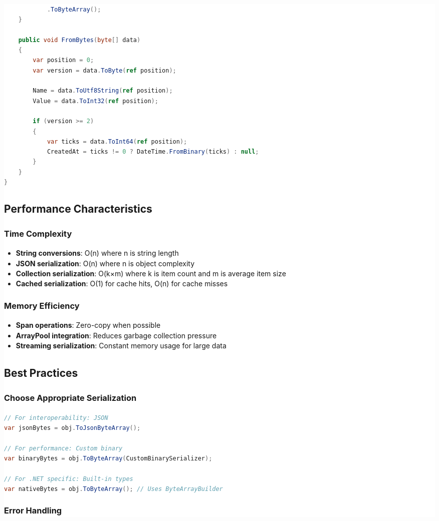 ```csharp
            .ToByteArray();
    }

    public void FromBytes(byte[] data)
    {
        var position = 0;
        var version = data.ToByte(ref position);

        Name = data.ToUtf8String(ref position);
        Value = data.ToInt32(ref position);

        if (version >= 2)
        {
            var ticks = data.ToInt64(ref position);
            CreatedAt = ticks != 0 ? DateTime.FromBinary(ticks) : null;
        }
    }
}
```

## Performance Characteristics

### Time Complexity

- **String conversions**: O(n) where n is string length
- **JSON serialization**: O(n) where n is object complexity
- **Collection serialization**: O(k×m) where k is item count and m is average item size
- **Cached serialization**: O(1) for cache hits, O(n) for cache misses

### Memory Efficiency

- **Span operations**: Zero-copy when possible
- **ArrayPool integration**: Reduces garbage collection pressure
- **Streaming serialization**: Constant memory usage for large data

## Best Practices

### Choose Appropriate Serialization

```csharp
// For interoperability: JSON
var jsonBytes = obj.ToJsonByteArray();

// For performance: Custom binary
var binaryBytes = obj.ToByteArray(CustomBinarySerializer);

// For .NET specific: Built-in types
var nativeBytes = obj.ToByteArray(); // Uses ByteArrayBuilder
```

### Error Handling
